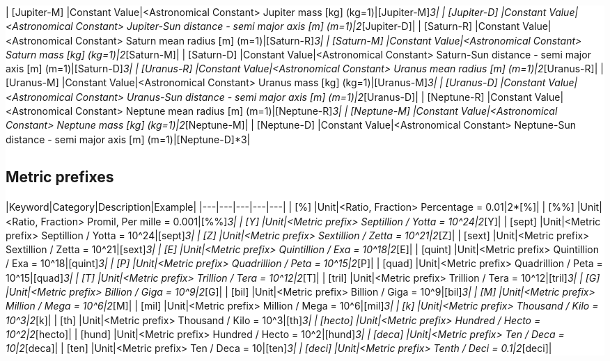 | [Jupiter-M] |Constant Value|\<Astronomical Constant\> Jupiter mass [kg] (kg=1)|[Jupiter-M]*3|
| [Jupiter-D] |Constant Value|\<Astronomical Constant\> Jupiter-Sun distance - semi major axis [m] (m=1)|2*[Jupiter-D]|
| [Saturn-R] |Constant Value|\<Astronomical Constant\> Saturn mean radius [m] (m=1)|[Saturn-R]*3|
| [Saturn-M] |Constant Value|\<Astronomical Constant\> Saturn mass [kg] (kg=1)|2*[Saturn-M]|
| [Saturn-D] |Constant Value|\<Astronomical Constant\> Saturn-Sun distance - semi major axis [m] (m=1)|[Saturn-D]*3|
| [Uranus-R] |Constant Value|\<Astronomical Constant\> Uranus mean radius [m] (m=1)|2*[Uranus-R]|
| [Uranus-M] |Constant Value|\<Astronomical Constant\> Uranus mass [kg] (kg=1)|[Uranus-M]*3|
| [Uranus-D] |Constant Value|\<Astronomical Constant\> Uranus-Sun distance - semi major axis [m] (m=1)|2*[Uranus-D]|
| [Neptune-R] |Constant Value|\<Astronomical Constant\> Neptune mean radius [m] (m=1)|[Neptune-R]*3|
| [Neptune-M] |Constant Value|\<Astronomical Constant\> Neptune mass [kg] (kg=1)|2*[Neptune-M]|
| [Neptune-D] |Constant Value|\<Astronomical Constant\> Neptune-Sun distance - semi major axis [m] (m=1)|[Neptune-D]*3|

## Metric prefixes
|Keyword|Category|Description|Example|
|---|---|---|---|---|
| [%] |Unit|\<Ratio, Fraction\> Percentage = 0.01|2*[%]|
| [%%] |Unit|\<Ratio, Fraction\> Promil, Per mille = 0.001|[%%]*3|
| [Y] |Unit|\<Metric prefix\> Septillion / Yotta = 10^24|2*[Y]|
| [sept] |Unit|\<Metric prefix\> Septillion / Yotta = 10^24|[sept]*3|
| [Z] |Unit|\<Metric prefix\> Sextillion / Zetta = 10^21|2*[Z]|
| [sext] |Unit|\<Metric prefix\> Sextillion / Zetta = 10^21|[sext]*3|
| [E] |Unit|\<Metric prefix\> Quintillion / Exa = 10^18|2*[E]|
| [quint] |Unit|\<Metric prefix\> Quintillion / Exa = 10^18|[quint]*3|
| [P] |Unit|\<Metric prefix\> Quadrillion / Peta = 10^15|2*[P]|
| [quad] |Unit|\<Metric prefix\> Quadrillion / Peta = 10^15|[quad]*3|
| [T] |Unit|\<Metric prefix\> Trillion / Tera = 10^12|2*[T]|
| [tril] |Unit|\<Metric prefix\> Trillion / Tera = 10^12|[tril]*3|
| [G] |Unit|\<Metric prefix\> Billion / Giga = 10^9|2*[G]|
| [bil] |Unit|\<Metric prefix\> Billion / Giga = 10^9|[bil]*3|
| [M] |Unit|\<Metric prefix\> Million / Mega = 10^6|2*[M]|
| [mil] |Unit|\<Metric prefix\> Million / Mega = 10^6|[mil]*3|
| [k] |Unit|\<Metric prefix\> Thousand / Kilo = 10^3|2*[k]|
| [th] |Unit|\<Metric prefix\> Thousand / Kilo = 10^3|[th]*3|
| [hecto] |Unit|\<Metric prefix\> Hundred / Hecto = 10^2|2*[hecto]|
| [hund] |Unit|\<Metric prefix\> Hundred / Hecto = 10^2|[hund]*3|
| [deca] |Unit|\<Metric prefix\> Ten / Deca = 10|2*[deca]|
| [ten] |Unit|\<Metric prefix\> Ten / Deca = 10|[ten]*3|
| [deci] |Unit|\<Metric prefix\> Tenth / Deci = 0.1|2*[deci]|